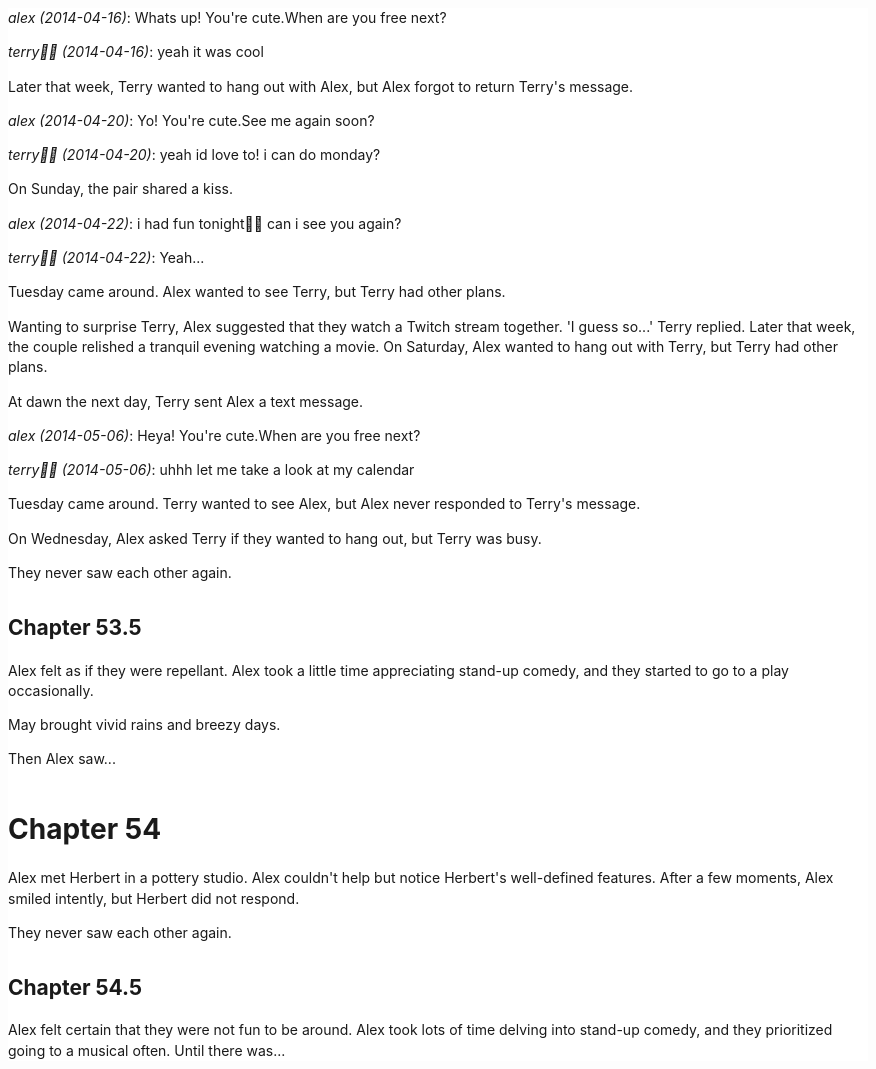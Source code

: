 
*alex (2014-04-16)*: Whats up! You're cute.When are you free next?

*terry💋😘 (2014-04-16)*: yeah it was cool

Later that week,  Terry wanted to hang out with Alex, but Alex forgot to return Terry's message. 




*alex (2014-04-20)*: Yo! You're cute.See me again soon?

*terry💋😘 (2014-04-20)*: yeah id love to! i can do monday?

On Sunday,  the pair shared a kiss.

*alex (2014-04-22)*: i had fun tonight🥰💖 can i see you again?

*terry💋😘 (2014-04-22)*: Yeah...

Tuesday came around.  Alex wanted to see Terry, but Terry had other plans. 

Wanting to surprise Terry, Alex suggested that they watch a Twitch stream together. 'I guess so...' Terry replied.
Later that week,  the couple relished a tranquil evening watching a movie.
On Saturday,  Alex wanted to hang out with Terry, but Terry had other plans. 

At dawn the next day, Terry sent Alex a text message.


*alex (2014-05-06)*: Heya! You're cute.When are you free next?

*terry💋😘 (2014-05-06)*: uhhh let me take a look at my calendar

Tuesday came around.  Terry wanted to see Alex, but Alex never responded to Terry's message. 

On Wednesday,  Alex asked Terry if they wanted to hang out, but Terry was busy. 

They never saw each other again.


## Chapter 53.5
Alex felt as if they were repellant.
Alex took a little time appreciating stand-up comedy, and they started to go to a play occasionally.

May brought vivid rains and breezy days.

Then Alex saw...

# Chapter 54
Alex met Herbert in a pottery studio. 
Alex couldn't help but notice Herbert's well-defined features. After a few moments, Alex smiled intently, but Herbert did not respond. 


They never saw each other again.


## Chapter 54.5
Alex felt certain that they were not fun to be around.
Alex took lots of time delving into stand-up comedy, and they prioritized going to a musical often.
Until there was...

